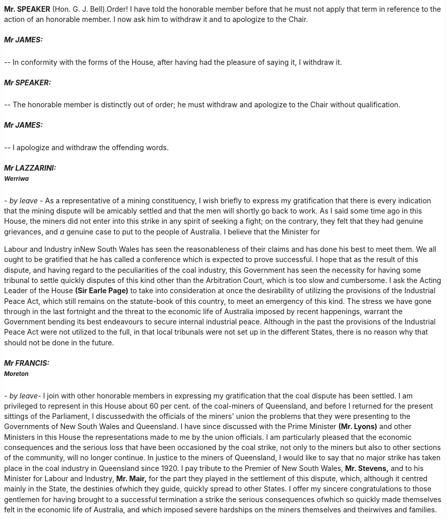 
 **Mr. SPEAKER** (Hon. G. J. Bell).Order!  I have told the honorable member before that he must not apply that term in reference to the action of an honorable member. I now ask him to withdraw it and to apologize to the Chair. 

##### Mr JAMES:

-- In conformity with the forms of the House, after having had the pleasure of saying it, I withdraw it. 

##### Mr SPEAKER:

-- The honorable member is distinctly out of order; he must withdraw and apologize to the Chair without qualification. 

##### Mr JAMES:

-- I apologize and withdraw the offending words. 

##### Mr LAZZARINI:<br><small class="text-muted">Werriwa</small>


 *- by leave* - As a representative of a mining constituency, I wish briefly to express my gratification that there is every indication that the mining dispute will be amicably settled and that the men will shortly go back to work. As I said some time ago in this House, the miners did not enter into this strike in any spirit of seeking a fight; on the contrary, they felt that they had genuine grievances, and  *a*  genuine case to put to the people of Australia. I believe that the Minister for 

Labour and Industry inNew South Wales has seen the reasonableness of their claims and has done his best to meet them. We all ought to be gratified that he has called a conference which is expected to prove successful. I hope that as the result of this dispute, and having regard to the peculiarities of the coal industry, this Government has seen the necessity for having some tribunal to settle quickly disputes of this kind other than the Arbitration Court, which is too slow and cumbersome. I ask the Acting Leader of the House  **(Sir Earle Page)**  to take into consideration at once the desirability of utilizing the provisions of the Industrial Peace Act, which still remains on the statute-book of this country, to meet an emergency of this kind. The stress we have gone through in the last fortnight and the threat to the economic life of Australia imposed by recent happenings, warrant the Government bending its best endeavours to secure internal industrial peace. Although in the past the provisions of the Industrial Peace Act were not utilized to the full, in that local tribunals were not set up in the different States, there is no reason why that should not be done in the future. 

##### Mr FRANCIS:<br><small class="text-muted">Moreton</small>


 *- by leave-* I join with other honorable members in expressing my gratification that the coal dispute has been settled. I am privileged to represent in this House about 60 per cent. of the coal-miners of Queensland, and before I returned for the present sittings of the Parliament, I discussedwith the officials of the miners' union the problems that they were presenting to the Governments of New South Wales and Queensland. I have since discussed with the Prime Minister  **(Mr. Lyons)**  and other Ministers in this House the representations made to me by the union officials. I am particularly pleased that the economic consequences and the serious loss that have been occasioned by the coal strike, not only to the miners but also to other sections of the community, will no longer continue. In justice to the miners of Queensland, I would like to say that no major strike has taken place in the coal industry in Queensland since 1920. I pay tribute to the Premier of New South Wales,  **Mr. Stevens,**  and to his Minister for Labour and Industry,  **Mr. Mair,**  for the part they played in the settlement of this dispute, which, although it centred mainly in the State, the destinies ofwhich they guide, quickly spread to other States. I offer my sincere congratulations to those gentlemen for having brought to a successful termination a strike the serious consequences ofwhich so quickly made themselves felt in the economic life of Australia, and which imposed severe hardships on the miners themselves and theirwives and families. 
